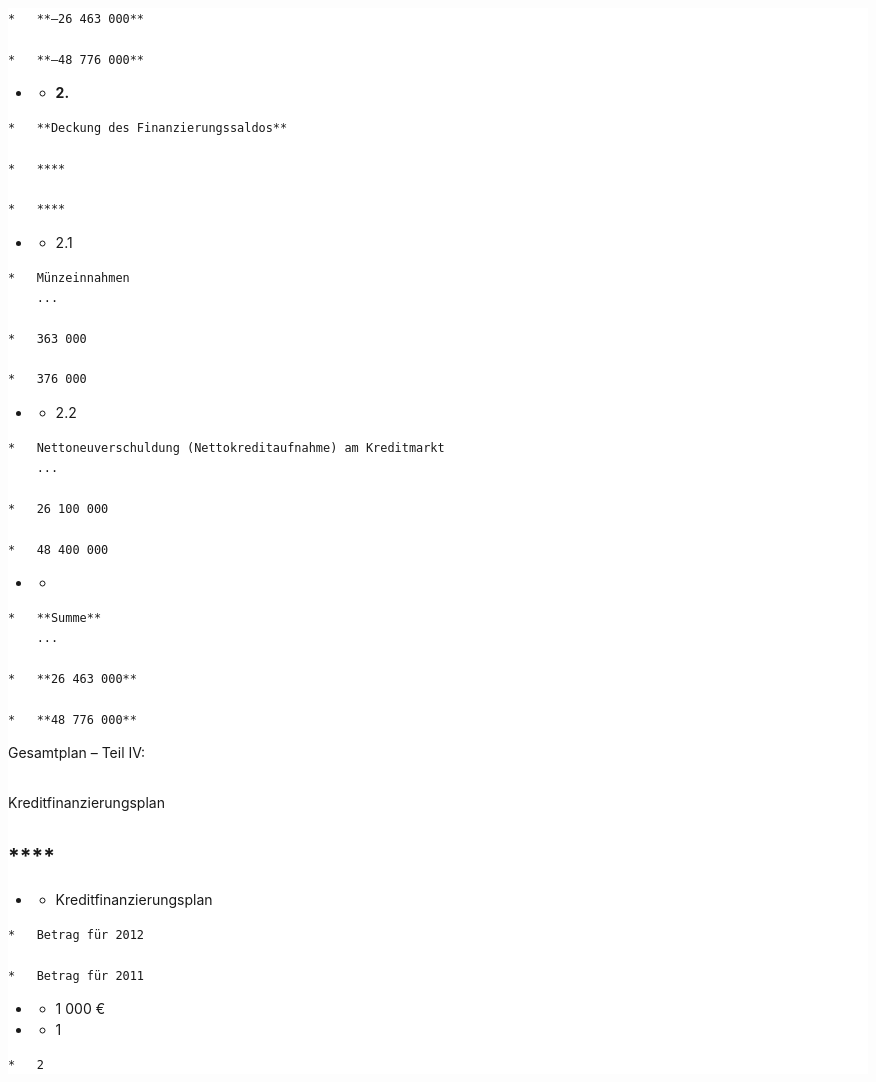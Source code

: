     *   **–26 463 000**

    *   **–48 776 000**


*    *   **2.**

    *   **Deckung des Finanzierungssaldos**

    *   ****

    *   ****


*    *   2.1

    *   Münzeinnahmen
        ...

    *   363 000

    *   376 000


*    *   2.2

    *   Nettoneuverschuldung (Nettokreditaufnahme) am Kreditmarkt
        ...

    *   26 100 000

    *   48 400 000


*    *
    *   **Summe**
        ...

    *   **26 463 000**

    *   **48 776 000**



Gesamtplan – Teil IV:
##

Kreditfinanzierungsplan
## ****


*    *   Kreditfinanzierungsplan

    *   Betrag für 2012

    *   Betrag für 2011


*    *   1 000 €


*    *   1

    *   2
